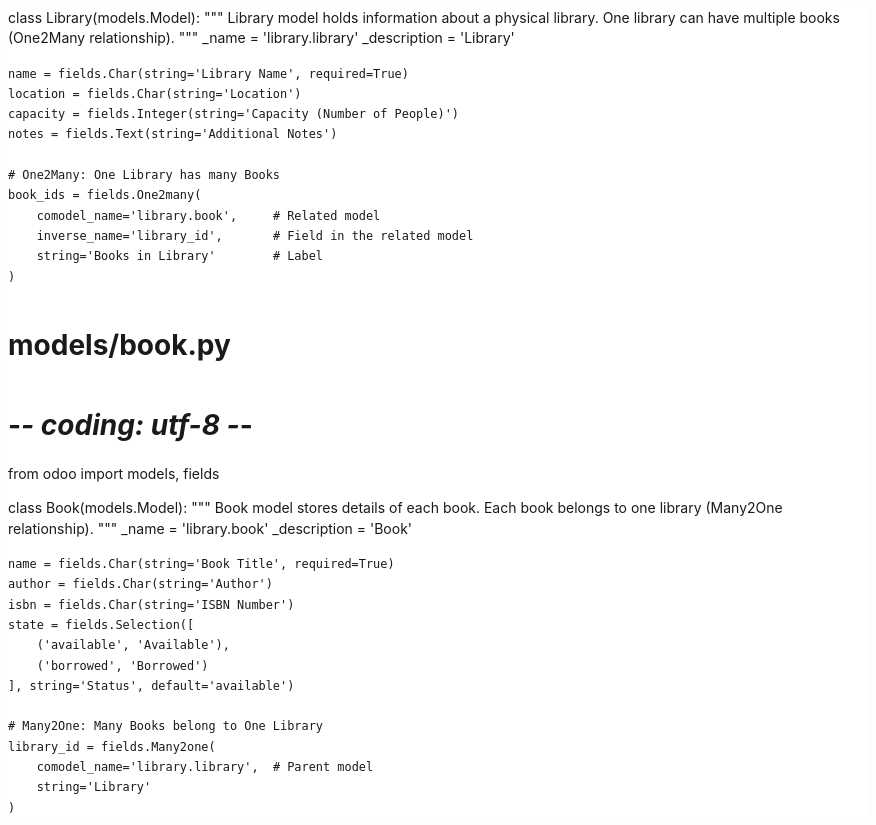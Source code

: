 class Library(models.Model):
    """
    Library model holds information about a physical library.
    One library can have multiple books (One2Many relationship).
    """
    _name = 'library.library'
    _description = 'Library'

    name = fields.Char(string='Library Name', required=True)
    location = fields.Char(string='Location')
    capacity = fields.Integer(string='Capacity (Number of People)')
    notes = fields.Text(string='Additional Notes')

    # One2Many: One Library has many Books
    book_ids = fields.One2many(
        comodel_name='library.book',     # Related model
        inverse_name='library_id',       # Field in the related model
        string='Books in Library'        # Label
    )


# models/book.py
# -*- coding: utf-8 -*-

from odoo import models, fields

class Book(models.Model):
    """
    Book model stores details of each book.
    Each book belongs to one library (Many2One relationship).
    """
    _name = 'library.book'
    _description = 'Book'

    name = fields.Char(string='Book Title', required=True)
    author = fields.Char(string='Author')
    isbn = fields.Char(string='ISBN Number')
    state = fields.Selection([
        ('available', 'Available'),
        ('borrowed', 'Borrowed')
    ], string='Status', default='available')

    # Many2One: Many Books belong to One Library
    library_id = fields.Many2one(
        comodel_name='library.library',  # Parent model
        string='Library'
    )


